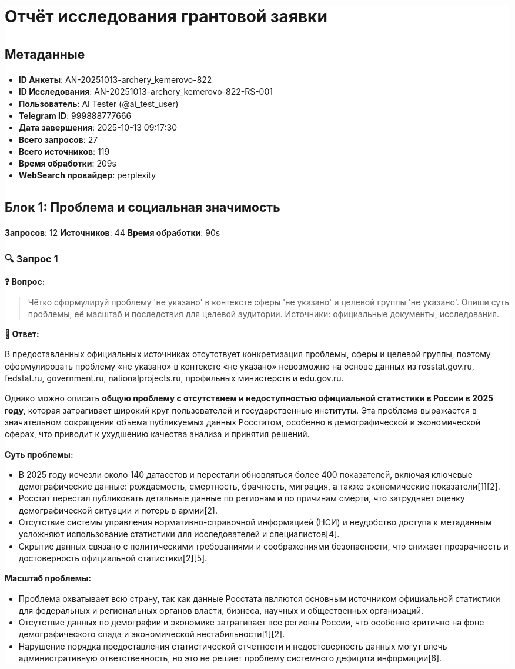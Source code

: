 # Отчёт исследования грантовой заявки

## Метаданные

- **ID Анкеты**: AN-20251013-archery_kemerovo-822
- **ID Исследования**: AN-20251013-archery_kemerovo-822-RS-001
- **Пользователь**: AI Tester (@ai_test_user)
- **Telegram ID**: 999888777666
- **Дата завершения**: 2025-10-13 09:17:30
- **Всего запросов**: 27
- **Всего источников**: 119
- **Время обработки**: 209s
- **WebSearch провайдер**: perplexity

## Блок 1: Проблема и социальная значимость

**Запросов**: 12
**Источников**: 44
**Время обработки**: 90s

### 🔍 Запрос 1

**❓ Вопрос:**

> Чётко сформулируй проблему 'не указано' в контексте сферы 'не указано' и целевой группы 'не указано'. Опиши суть проблемы, её масштаб и последствия для целевой аудитории. Источники: официальные документы, исследования.

**💬 Ответ:**

В предоставленных официальных источниках отсутствует конкретизация проблемы, сферы и целевой группы, поэтому сформулировать проблему «не указано» в контексте «не указано» невозможно на основе данных из rosstat.gov.ru, fedstat.ru, government.ru, nationalprojects.ru, профильных министерств и edu.gov.ru.

Однако можно описать **общую проблему с отсутствием и недоступностью официальной статистики в России в 2025 году**, которая затрагивает широкий круг пользователей и государственные институты. Эта проблема выражается в значительном сокращении объема публикуемых данных Росстатом, особенно в демографической и экономической сферах, что приводит к ухудшению качества анализа и принятия решений.

**Суть проблемы:**
- В 2025 году исчезли около 140 датасетов и перестали обновляться более 400 показателей, включая ключевые демографические данные: рождаемость, смертность, брачность, миграция, а также экономические показатели[1][2].
- Росстат перестал публиковать детальные данные по регионам и по причинам смерти, что затрудняет оценку демографической ситуации и потерь в армии[2].
- Отсутствие системы управления нормативно-справочной информацией (НСИ) и неудобство доступа к метаданным усложняют использование статистики для исследователей и специалистов[4].
- Скрытие данных связано с политическими требованиями и соображениями безопасности, что снижает прозрачность и достоверность официальной статистики[2][5].

**Масштаб проблемы:**
- Проблема охватывает всю страну, так как данные Росстата являются основным источником официальной статистики для федеральных и региональных органов власти, бизнеса, научных и общественных организаций.
- Отсутствие данных по демографии и экономике затрагивает все регионы России, что особенно критично на фоне демографического спада и экономической нестабильности[1][2].
- Нарушение порядка предоставления статистической отчетности и недостоверность данных могут влечь административную ответственность, но это не решает проблему системного дефицита информации[6].
